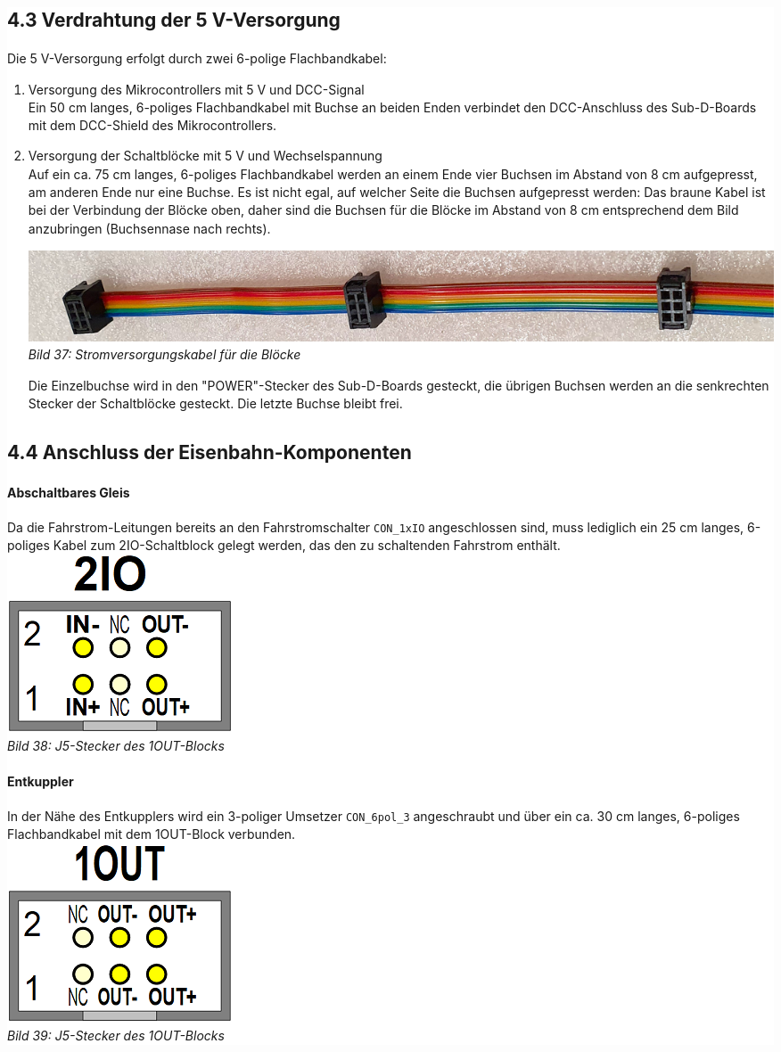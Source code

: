 <a name="x43"></a>   

## 4.3 Verdrahtung der 5 V-Versorgung
Die 5 V-Versorgung erfolgt durch zwei 6-polige Flachbandkabel:   
1. Versorgung des Mikrocontrollers mit 5 V und DCC-Signal   
   Ein 50 cm langes, 6-poliges Flachbandkabel mit Buchse an beiden Enden verbindet den DCC-Anschluss des Sub-D-Boards mit dem DCC-Shield des Mikrocontrollers.  
2. Versorgung der Schaltbl&ouml;cke mit 5 V und Wechselspannung   
   Auf ein ca. 75 cm langes, 6-poliges Flachbandkabel werden an einem Ende vier Buchsen im Abstand von 8 cm aufgepresst, am anderen Ende nur eine Buchse. Es ist nicht egal, auf welcher Seite die Buchsen aufgepresst werden: Das braune Kabel ist bei der Verbindung der Bl&ouml;cke oben, daher sind die Buchsen f&uuml;r die Bl&ouml;cke im Abstand von 8 cm entsprechend dem Bild anzubringen (Buchsennase nach rechts).    

   ![6pol_Blockverbinder](./images/300_6pol_block_connector.png "6pol_Blockverbinder")   
   _Bild 37: Stromversorgungskabel f&uuml;r die Bl&ouml;cke_   

   Die Einzelbuchse wird in den "POWER"-Stecker des Sub-D-Boards gesteckt, die &uuml;brigen Buchsen werden an die senkrechten Stecker der Schaltbl&ouml;cke gesteckt. Die letzte Buchse bleibt frei.   

<a name="x44"></a>   

## 4.4 Anschluss der Eisenbahn-Komponenten
#### Abschaltbares Gleis
Da die Fahrstrom-Leitungen bereits an den Fahrstromschalter `CON_1xIO` angeschlossen sind, muss lediglich ein 25 cm langes, 6-poliges Kabel zum 2IO-Schaltblock gelegt werden, das den zu schaltenden Fahrstrom enth&auml;lt.   
![Pins_Entkuppler](/images/200_J5_pins_2IO.png "Pins_Entkuppler")   
_Bild 38: J5-Stecker des 1OUT-Blocks_   

#### Entkuppler
In der N&auml;he des Entkupplers wird ein 3-poliger Umsetzer `CON_6pol_3` angeschraubt und &uuml;ber ein ca. 30 cm langes, 6-poliges Flachbandkabel mit dem 1OUT-Block verbunden.   
![Pins_Entkuppler](/images/200_J5_pins_1OUT.png "Pins_Entkuppler")   
_Bild 39: J5-Stecker des 1OUT-Blocks_   
